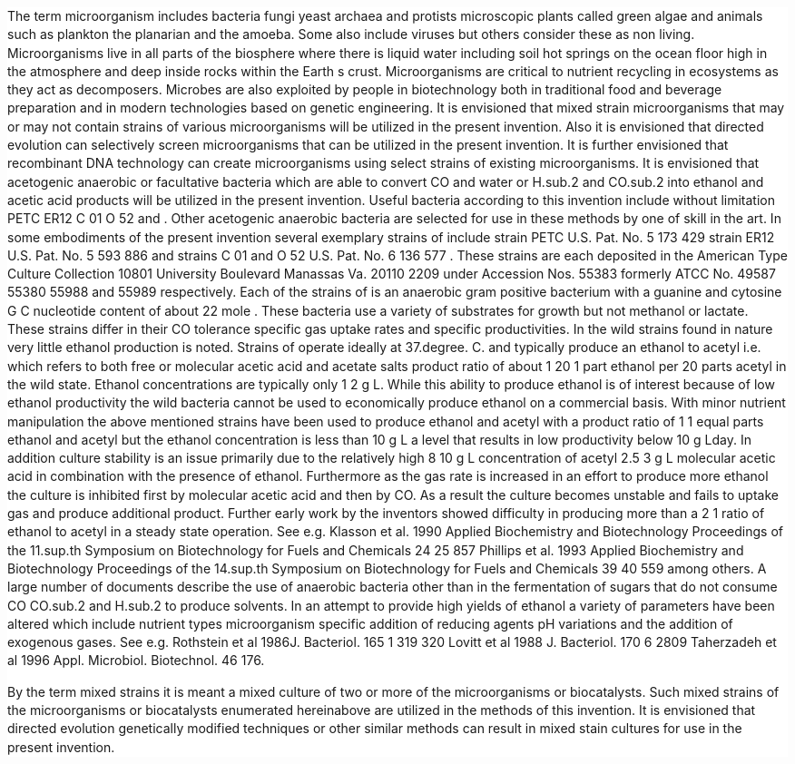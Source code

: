 The term microorganism includes bacteria fungi yeast archaea and protists microscopic plants called green algae and animals such as plankton the planarian and the amoeba. Some also include viruses but others consider these as non living. Microorganisms live in all parts of the biosphere where there is liquid water including soil hot springs on the ocean floor high in the atmosphere and deep inside rocks within the Earth s crust. Microorganisms are critical to nutrient recycling in ecosystems as they act as decomposers. Microbes are also exploited by people in biotechnology both in traditional food and beverage preparation and in modern technologies based on genetic engineering. It is envisioned that mixed strain microorganisms that may or may not contain strains of various microorganisms will be utilized in the present invention. Also it is envisioned that directed evolution can selectively screen microorganisms that can be utilized in the present invention. It is further envisioned that recombinant DNA technology can create microorganisms using select strains of existing microorganisms. It is envisioned that acetogenic anaerobic or facultative bacteria which are able to convert CO and water or H.sub.2 and CO.sub.2 into ethanol and acetic acid products will be utilized in the present invention. Useful bacteria according to this invention include without limitation PETC ER12 C 01 O 52 and . Other acetogenic anaerobic bacteria are selected for use in these methods by one of skill in the art. In some embodiments of the present invention several exemplary strains of include strain PETC U.S. Pat. No. 5 173 429 strain ER12 U.S. Pat. No. 5 593 886 and strains C 01 and O 52 U.S. Pat. No. 6 136 577 . These strains are each deposited in the American Type Culture Collection 10801 University Boulevard Manassas Va. 20110 2209 under Accession Nos. 55383 formerly ATCC No. 49587 55380 55988 and 55989 respectively. Each of the strains of is an anaerobic gram positive bacterium with a guanine and cytosine G C nucleotide content of about 22 mole . These bacteria use a variety of substrates for growth but not methanol or lactate. These strains differ in their CO tolerance specific gas uptake rates and specific productivities. In the wild strains found in nature very little ethanol production is noted. Strains of operate ideally at 37.degree. C. and typically produce an ethanol to acetyl i.e. which refers to both free or molecular acetic acid and acetate salts product ratio of about 1 20 1 part ethanol per 20 parts acetyl in the wild state. Ethanol concentrations are typically only 1 2 g L. While this ability to produce ethanol is of interest because of low ethanol productivity the wild bacteria cannot be used to economically produce ethanol on a commercial basis. With minor nutrient manipulation the above mentioned strains have been used to produce ethanol and acetyl with a product ratio of 1 1 equal parts ethanol and acetyl but the ethanol concentration is less than 10 g L a level that results in low productivity below 10 g Lday. In addition culture stability is an issue primarily due to the relatively high 8 10 g L concentration of acetyl 2.5 3 g L molecular acetic acid in combination with the presence of ethanol. Furthermore as the gas rate is increased in an effort to produce more ethanol the culture is inhibited first by molecular acetic acid and then by CO. As a result the culture becomes unstable and fails to uptake gas and produce additional product. Further early work by the inventors showed difficulty in producing more than a 2 1 ratio of ethanol to acetyl in a steady state operation. See e.g. Klasson et al. 1990 Applied Biochemistry and Biotechnology Proceedings of the 11.sup.th Symposium on Biotechnology for Fuels and Chemicals 24 25 857 Phillips et al. 1993 Applied Biochemistry and Biotechnology Proceedings of the 14.sup.th Symposium on Biotechnology for Fuels and Chemicals 39 40 559 among others. A large number of documents describe the use of anaerobic bacteria other than in the fermentation of sugars that do not consume CO CO.sub.2 and H.sub.2 to produce solvents. In an attempt to provide high yields of ethanol a variety of parameters have been altered which include nutrient types microorganism specific addition of reducing agents pH variations and the addition of exogenous gases. See e.g. Rothstein et al 1986J. Bacteriol. 165 1 319 320 Lovitt et al 1988 J. Bacteriol. 170 6 2809 Taherzadeh et al 1996 Appl. Microbiol. Biotechnol. 46 176.

By the term mixed strains it is meant a mixed culture of two or more of the microorganisms or biocatalysts. Such mixed strains of the microorganisms or biocatalysts enumerated hereinabove are utilized in the methods of this invention. It is envisioned that directed evolution genetically modified techniques or other similar methods can result in mixed stain cultures for use in the present invention.

